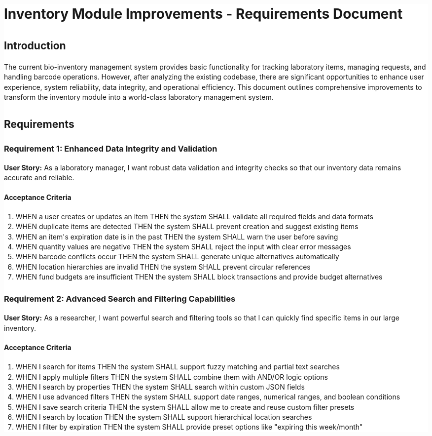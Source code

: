# Inventory Module Improvements - Requirements Document

## Introduction

The current bio-inventory management system provides basic functionality for tracking laboratory items, managing requests, and handling barcode operations. However, after analyzing the existing codebase, there are significant opportunities to enhance user experience, system reliability, data integrity, and operational efficiency. This document outlines comprehensive improvements to transform the inventory module into a world-class laboratory management system.

## Requirements

### Requirement 1: Enhanced Data Integrity and Validation

**User Story:** As a laboratory manager, I want robust data validation and integrity checks so that our inventory data remains accurate and reliable.

#### Acceptance Criteria

1. WHEN a user creates or updates an item THEN the system SHALL validate all required fields and data formats
2. WHEN duplicate items are detected THEN the system SHALL prevent creation and suggest existing items
3. WHEN an item's expiration date is in the past THEN the system SHALL warn the user before saving
4. WHEN quantity values are negative THEN the system SHALL reject the input with clear error messages
5. WHEN barcode conflicts occur THEN the system SHALL generate unique alternatives automatically
6. WHEN location hierarchies are invalid THEN the system SHALL prevent circular references
7. WHEN fund budgets are insufficient THEN the system SHALL block transactions and provide budget alternatives

### Requirement 2: Advanced Search and Filtering Capabilities

**User Story:** As a researcher, I want powerful search and filtering tools so that I can quickly find specific items in our large inventory.

#### Acceptance Criteria

1. WHEN I search for items THEN the system SHALL support fuzzy matching and partial text searches
2. WHEN I apply multiple filters THEN the system SHALL combine them with AND/OR logic options
3. WHEN I search by properties THEN the system SHALL search within custom JSON fields
4. WHEN I use advanced filters THEN the system SHALL support date ranges, numerical ranges, and boolean conditions
5. WHEN I save search criteria THEN the system SHALL allow me to create and reuse custom filter presets
6. WHEN I search by location THEN the system SHALL support hierarchical location searches
7. WHEN I filter by expiration THEN the system SHALL provide preset options like "expiring this week/month"

